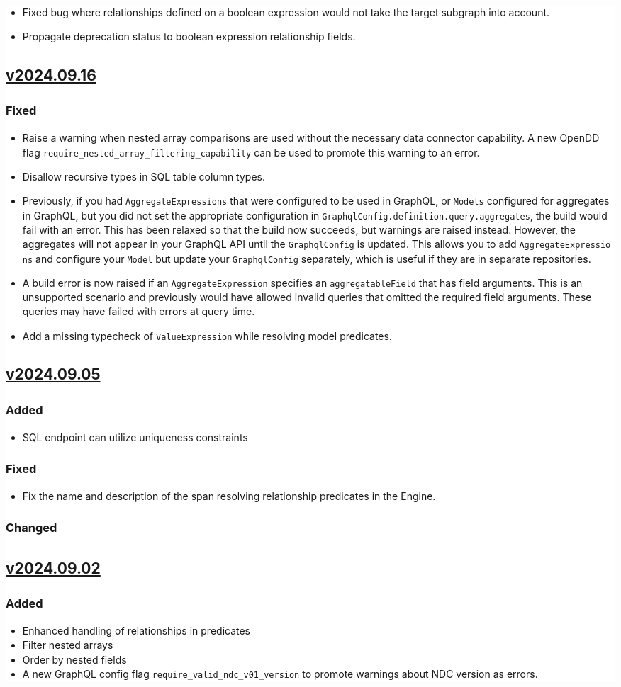 - Fixed bug where relationships defined on a boolean expression would not take
  the target subgraph into account.

- Propagate deprecation status to boolean expression relationship fields.

## [v2024.09.16]

### Fixed

- Raise a warning when nested array comparisons are used without the necessary
  data connector capability. A new OpenDD flag
  `require_nested_array_filtering_capability` can be used to promote this
  warning to an error.

- Disallow recursive types in SQL table column types.

- Previously, if you had `AggregateExpressions` that were configured to be used
  in GraphQL, or `Models` configured for aggregates in GraphQL, but you did not
  set the appropriate configuration in
  `GraphqlConfig.definition.query.aggregates`, the build would fail with an
  error. This has been relaxed so that the build now succeeds, but warnings are
  raised instead. However, the aggregates will not appear in your GraphQL API
  until the `GraphqlConfig` is updated. This allows you to add
  `AggregateExpressions` and configure your `Model` but update your
  `GraphqlConfig` separately, which is useful if they are in separate
  repositories.

- A build error is now raised if an `AggregateExpression` specifies an
  `aggregatableField` that has field arguments. This is an unsupported scenario
  and previously would have allowed invalid queries that omitted the required
  field arguments. These queries may have failed with errors at query time.

- Add a missing typecheck of `ValueExpression` while resolving model predicates.

## [v2024.09.05]

### Added

- SQL endpoint can utilize uniqueness constraints

### Fixed

- Fix the name and description of the span resolving relationship predicates in
  the Engine.

### Changed

## [v2024.09.02]

### Added

- Enhanced handling of relationships in predicates
- Filter nested arrays
- Order by nested fields
- A new GraphQL config flag `require_valid_ndc_v01_version` to promote warnings
  about NDC version as errors.


[plugin-allowlist]: https://github.com/hasura/plugin-allowlist
[Unreleased]: https://github.com/hasura/v3-engine/compare/v2025.09.22...HEAD
[v2025.09.22]: https://github.com/hasura/v3-engine/releases/tag/v2025.09.22
[v2025.09.05]: https://github.com/hasura/v3-engine/releases/tag/v2025.09.05
[v2025.08.27]: https://github.com/hasura/v3-engine/releases/tag/v2025.08.27
[v2025.08.26]: https://github.com/hasura/v3-engine/releases/tag/v2025.08.26
[v2025.08.18]: https://github.com/hasura/v3-engine/releases/tag/v2025.08.18
[v2025.08.14-1]: https://github.com/hasura/v3-engine/releases/tag/v2025.08.14-1
[v2025.08.14]: https://github.com/hasura/v3-engine/releases/tag/v2025.08.14
[v2025.08.13]: https://github.com/hasura/v3-engine/releases/tag/v2025.08.13
[v2025.07.29]: https://github.com/hasura/v3-engine/releases/tag/v2025.07.29
[v2025.07.28]: https://github.com/hasura/v3-engine/releases/tag/v2025.07.28
[v2025.07.22]: https://github.com/hasura/v3-engine/releases/tag/v2025.07.22
[v2025.07.21]: https://github.com/hasura/v3-engine/releases/tag/v2025.07.21
[v2025.07.14]: https://github.com/hasura/v3-engine/releases/tag/v2025.07.14
[v2025.07.10]: https://github.com/hasura/v3-engine/releases/tag/v2025.07.10
[v2025.07.07]: https://github.com/hasura/v3-engine/releases/tag/v2025.07.07
[v2025.07.02]: https://github.com/hasura/v3-engine/releases/tag/v2025.07.02
[v2025.06.27]: https://github.com/hasura/v3-engine/releases/tag/v2025.06.27
[v2025.06.26]: https://github.com/hasura/v3-engine/releases/tag/v2025.06.26
[v2025.06.16]: https://github.com/hasura/v3-engine/releases/tag/v2025.06.16
[v2025.06.04]: https://github.com/hasura/v3-engine/releases/tag/v2025.06.04
[v2025.05.29]: https://github.com/hasura/v3-engine/releases/tag/v2025.05.29
[v2025.05.14]: https://github.com/hasura/v3-engine/releases/tag/v2025.05.14
[v2025.05.13]: https://github.com/hasura/v3-engine/releases/tag/v2025.05.13
[v2025.04.30]: https://github.com/hasura/v3-engine/releases/tag/v2025.04.30
[v2025.04.28]: https://github.com/hasura/v3-engine/releases/tag/v2025.04.28
[v2025.04.23]: https://github.com/hasura/v3-engine/releases/tag/v2025.04.23
[v2025.04.14]: https://github.com/hasura/v3-engine/releases/tag/v2025.04.14
[v2025.04.02]: https://github.com/hasura/v3-engine/releases/tag/v2025.04.02
[v2025.03.25]: https://github.com/hasura/v3-engine/releases/tag/v2025.03.25
[v2025.03.20]: https://github.com/hasura/v3-engine/releases/tag/v2025.03.20
[v2025.03.17]: https://github.com/hasura/v3-engine/releases/tag/v2025.03.17
[v2025.03.13]: https://github.com/hasura/v3-engine/releases/tag/v2025.03.13
[v2025.03.11]: https://github.com/hasura/v3-engine/releases/tag/v2025.03.11
[v2025.03.10]: https://github.com/hasura/v3-engine/releases/tag/v2025.03.10
[v2025.02.26]: https://github.com/hasura/v3-engine/releases/tag/v2025.02.26
[v2025.02.20]: https://github.com/hasura/v3-engine/releases/tag/v2025.02.20
[v2025.02.19]: https://github.com/hasura/v3-engine/releases/tag/v2025.02.19
[v2025.02.07]: https://github.com/hasura/v3-engine/releases/tag/v2025.02.07
[v2025.02.03]: https://github.com/hasura/v3-engine/releases/tag/v2025.02.03
[v2025.01.24]: https://github.com/hasura/v3-engine/releases/tag/v2025.01.24
[v2025.01.17]: https://github.com/hasura/v3-engine/releases/tag/v2025.01.17
[v2025.01.09]: https://github.com/hasura/v3-engine/releases/tag/v2025.01.09
[v2025.01.06]: https://github.com/hasura/v3-engine/releases/tag/v2025.01.06
[v2024.12.17]: https://github.com/hasura/v3-engine/releases/tag/v2024.12.17
[v2024.12.03]: https://github.com/hasura/v3-engine/releases/tag/v2024.12.03
[v2024.11.25]: https://github.com/hasura/v3-engine/releases/tag/v2024.11.25
[v2024.11.18]: https://github.com/hasura/v3-engine/releases/tag/v2024.11.18
[v2024.11.13]: https://github.com/hasura/v3-engine/releases/tag/v2024.11.13
[v2024.11.11]: https://github.com/hasura/v3-engine/releases/tag/v2024.11.11
[v2024.11.05]: https://github.com/hasura/v3-engine/releases/tag/v2024.11.05
[v2024.10.30]: https://github.com/hasura/v3-engine/releases/tag/v2024.10.30
[v2024.10.25]: https://github.com/hasura/v3-engine/releases/tag/v2024.10.25
[v2024.10.23]: https://github.com/hasura/v3-engine/releases/tag/v2024.10.23
[v2024.10.21]: https://github.com/hasura/v3-engine/releases/tag/v2024.10.21
[v2024.10.14]: https://github.com/hasura/v3-engine/releases/tag/v2024.10.14
[v2024.10.02]: https://github.com/hasura/v3-engine/releases/tag/v2024.10.02
[v2024.09.23]: https://github.com/hasura/v3-engine/releases/tag/v2024.09.23
[v2024.09.16]: https://github.com/hasura/v3-engine/releases/tag/v2024.09.16
[v2024.09.05]: https://github.com/hasura/v3-engine/releases/tag/v2024.09.05
[v2024.09.02]: https://github.com/hasura/v3-engine/releases/tag/v2024.09.02
[v2024.08.07]: https://github.com/hasura/v3-engine/releases/tag/v2024.08.07
[v2024.07.25]: https://github.com/hasura/v3-engine/releases/tag/v2024.07.25
[v2024.07.24]: https://github.com/hasura/v3-engine/releases/tag/v2024.07.24
[v2024.07.18]: https://github.com/hasura/v3-engine/releases/tag/v2024.07.18
[v2024.07.10]: https://github.com/hasura/v3-engine/releases/tag/v2024.07.10
[v2024.07.04]: https://github.com/hasura/v3-engine/releases/tag/v2024.07.04
[v2024.06.13]: https://github.com/hasura/v3-engine/releases/tag/v2024.06.13